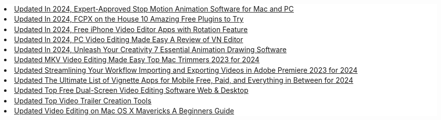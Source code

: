 <li><a href="https://ai-video-tools.techidaily.com/updated-in-2024-expert-approved-stop-motion-animation-software-for-mac-and-pc/"><u>Updated In 2024, Expert-Approved Stop Motion Animation Software for Mac and PC</u></a></li>
<li><a href="https://ai-video-tools.techidaily.com/updated-in-2024-fcpx-on-the-house-10-amazing-free-plugins-to-try/"><u>Updated In 2024, FCPX on the House 10 Amazing Free Plugins to Try</u></a></li>
<li><a href="https://ai-video-tools.techidaily.com/updated-in-2024-free-iphone-video-editor-apps-with-rotation-feature/"><u>Updated In 2024, Free iPhone Video Editor Apps with Rotation Feature</u></a></li>
<li><a href="https://ai-video-tools.techidaily.com/updated-in-2024-pc-video-editing-made-easy-a-review-of-vn-editor/"><u>Updated In 2024, PC Video Editing Made Easy A Review of VN Editor</u></a></li>
<li><a href="https://ai-video-tools.techidaily.com/updated-in-2024-unleash-your-creativity-7-essential-animation-drawing-software/"><u>Updated In 2024, Unleash Your Creativity 7 Essential Animation Drawing Software</u></a></li>
<li><a href="https://ai-video-tools.techidaily.com/updated-mkv-video-editing-made-easy-top-mac-trimmers-2023-for-2024/"><u>Updated MKV Video Editing Made Easy Top Mac Trimmers 2023 for 2024</u></a></li>
<li><a href="https://ai-video-tools.techidaily.com/updated-streamlining-your-workflow-importing-and-exporting-videos-in-adobe-premiere-2023-for-2024/"><u>Updated Streamlining Your Workflow Importing and Exporting Videos in Adobe Premiere 2023 for 2024</u></a></li>
<li><a href="https://ai-video-tools.techidaily.com/updated-the-ultimate-list-of-vignette-apps-for-mobile-free-paid-and-everything-in-between-for-2024/"><u>Updated The Ultimate List of Vignette Apps for Mobile Free, Paid, and Everything in Between for 2024</u></a></li>
<li><a href="https://ai-video-tools.techidaily.com/updated-top-free-dual-screen-video-editing-software-web-and-desktop/"><u>Updated Top Free Dual-Screen Video Editing Software Web & Desktop</u></a></li>
<li><a href="https://ai-video-tools.techidaily.com/updated-top-video-trailer-creation-tools/"><u>Updated Top Video Trailer Creation Tools</u></a></li>
<li><a href="https://ai-video-tools.techidaily.com/updated-video-editing-on-mac-os-x-mavericks-a-beginners-guide/"><u>Updated Video Editing on Mac OS X Mavericks A Beginners Guide</u></a></li>
</ul></div>

<ins class="adsbygoogle"
      style="display:block"
      data-ad-client="ca-pub-7571918770474297"
      data-ad-slot="8358498916"
      data-ad-format="auto"
      data-full-width-responsive="true"></ins>